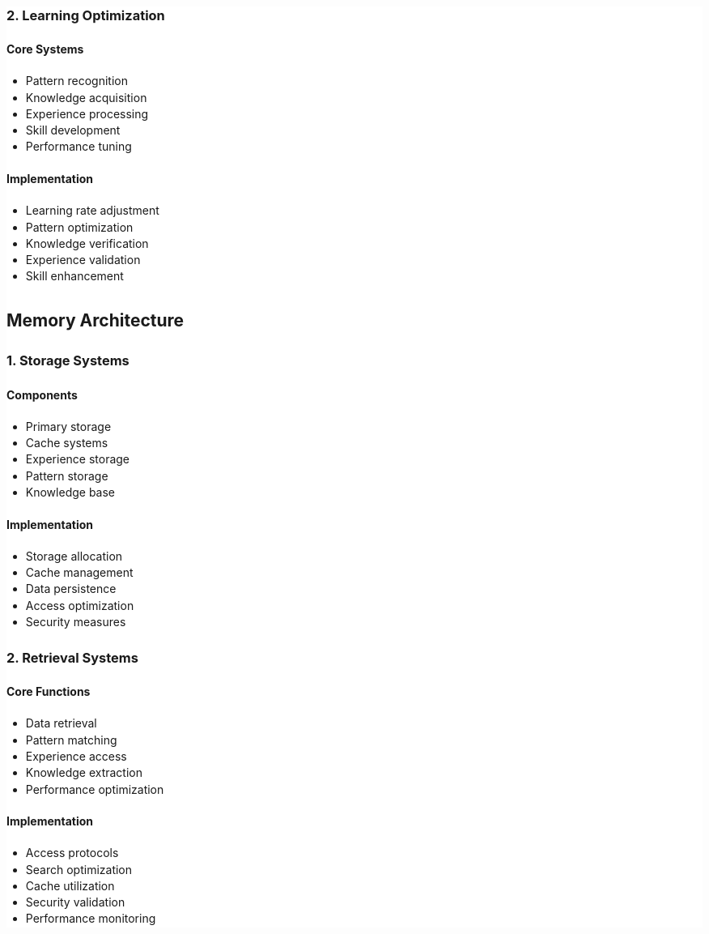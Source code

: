 ### 2. Learning Optimization

#### Core Systems
- Pattern recognition
- Knowledge acquisition
- Experience processing
- Skill development
- Performance tuning

#### Implementation
- Learning rate adjustment
- Pattern optimization
- Knowledge verification
- Experience validation
- Skill enhancement

## Memory Architecture

### 1. Storage Systems

#### Components
- Primary storage
- Cache systems
- Experience storage
- Pattern storage
- Knowledge base

#### Implementation
- Storage allocation
- Cache management
- Data persistence
- Access optimization
- Security measures

### 2. Retrieval Systems

#### Core Functions
- Data retrieval
- Pattern matching
- Experience access
- Knowledge extraction
- Performance optimization

#### Implementation
- Access protocols
- Search optimization
- Cache utilization
- Security validation
- Performance monitoring
